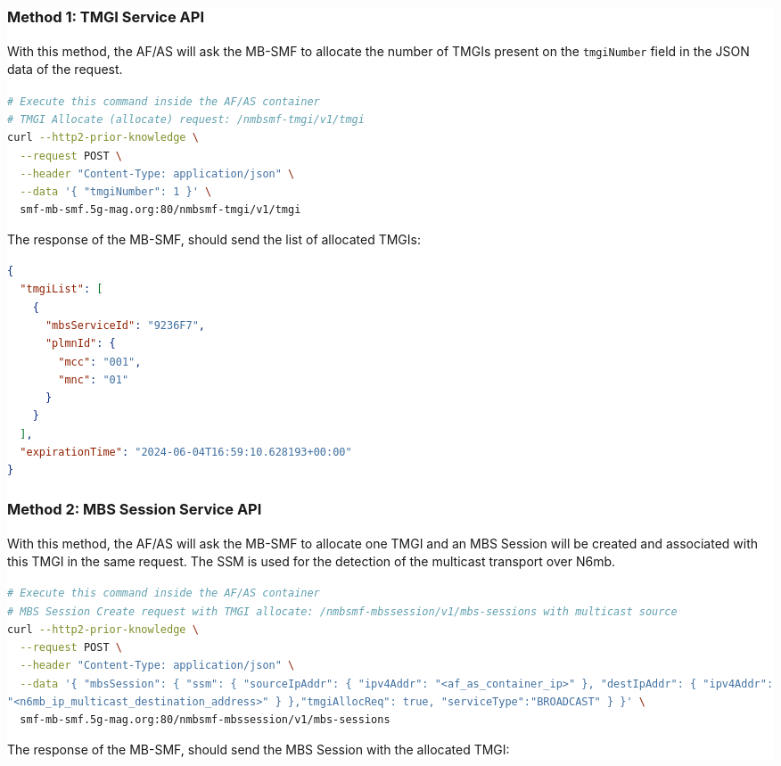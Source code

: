 ### Method 1: TMGI Service API

With this method, the AF/AS will ask the MB-SMF to allocate the number of TMGIs present on the `tmgiNumber` field in the
JSON data of the request.

```bash
# Execute this command inside the AF/AS container
# TMGI Allocate (allocate) request: /nmbsmf-tmgi/v1/tmgi
curl --http2-prior-knowledge \
  --request POST \
  --header "Content-Type: application/json" \
  --data '{ "tmgiNumber": 1 }' \
  smf-mb-smf.5g-mag.org:80/nmbsmf-tmgi/v1/tmgi
```

The response of the MB-SMF, should send the list of allocated TMGIs:

```json
{
  "tmgiList": [
    {
      "mbsServiceId": "9236F7",
      "plmnId": {
        "mcc": "001",
        "mnc": "01"
      }
    }
  ],
  "expirationTime": "2024-06-04T16:59:10.628193+00:00"
}
```

### Method 2: MBS Session Service API

With this method, the AF/AS will ask the MB-SMF to allocate one TMGI and an MBS Session will be created and associated
with this TMGI in the same request. The SSM is used for the detection of the multicast transport over N6mb.

```bash
# Execute this command inside the AF/AS container
# MBS Session Create request with TMGI allocate: /nmbsmf-mbssession/v1/mbs-sessions with multicast source
curl --http2-prior-knowledge \
  --request POST \
  --header "Content-Type: application/json" \
  --data '{ "mbsSession": { "ssm": { "sourceIpAddr": { "ipv4Addr": "<af_as_container_ip>" }, "destIpAddr": { "ipv4Addr": "<n6mb_ip_multicast_destination_address>" } },"tmgiAllocReq": true, "serviceType":"BROADCAST" } }' \
  smf-mb-smf.5g-mag.org:80/nmbsmf-mbssession/v1/mbs-sessions
```

The response of the MB-SMF, should send the MBS Session with the allocated TMGI:

